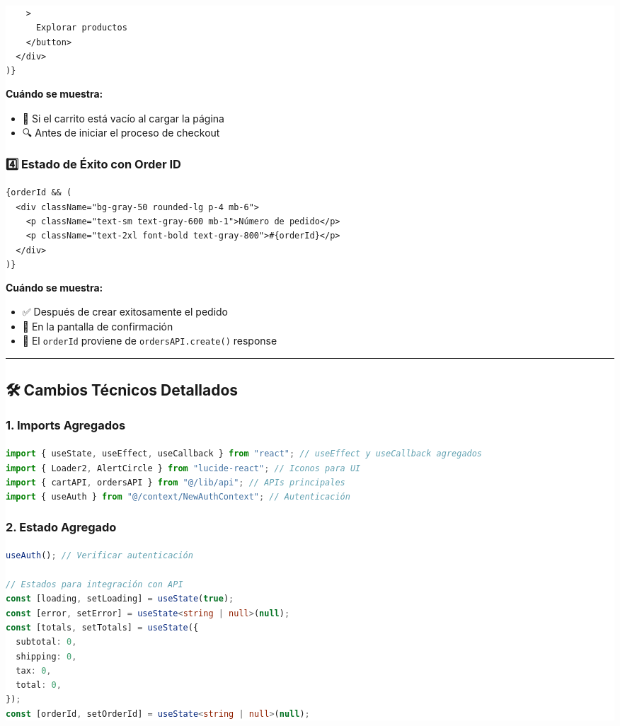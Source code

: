```tsx
    >
      Explorar productos
    </button>
  </div>
)}
```
**Cuándo se muestra:**
- 🛒 Si el carrito está vacío al cargar la página
- 🔍 Antes de iniciar el proceso de checkout

### 4️⃣ Estado de Éxito con Order ID
```tsx
{orderId && (
  <div className="bg-gray-50 rounded-lg p-4 mb-6">
    <p className="text-sm text-gray-600 mb-1">Número de pedido</p>
    <p className="text-2xl font-bold text-gray-800">#{orderId}</p>
  </div>
)}
```
**Cuándo se muestra:**
- ✅ Después de crear exitosamente el pedido
- 🎉 En la pantalla de confirmación
- 💾 El `orderId` proviene de `ordersAPI.create()` response

---

## 🛠️ Cambios Técnicos Detallados

### 1. Imports Agregados
```typescript
import { useState, useEffect, useCallback } from "react"; // useEffect y useCallback agregados
import { Loader2, AlertCircle } from "lucide-react"; // Iconos para UI
import { cartAPI, ordersAPI } from "@/lib/api"; // APIs principales
import { useAuth } from "@/context/NewAuthContext"; // Autenticación
```

### 2. Estado Agregado
```typescript
useAuth(); // Verificar autenticación

// Estados para integración con API
const [loading, setLoading] = useState(true);
const [error, setError] = useState<string | null>(null);
const [totals, setTotals] = useState({
  subtotal: 0,
  shipping: 0,
  tax: 0,
  total: 0,
});
const [orderId, setOrderId] = useState<string | null>(null);
```
